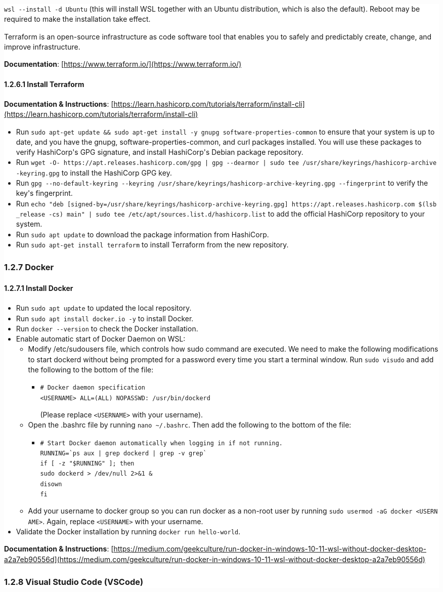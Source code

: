 ```wsl --install -d Ubuntu``` (this will install WSL together with an Ubuntu distribution, which is also the default). Reboot may be required to make the installation take effect.

Terraform is an open-source infrastructure as code software tool that enables you to safely and predictably create, change, and improve infrastructure.

**Documentation**: [https://www.terraform.io/](https://www.terraform.io/)

#### 1.2.6.1 Install Terraform

**Documentation & Instructions**: [https://learn.hashicorp.com/tutorials/terraform/install-cli](https://learn.hashicorp.com/tutorials/terraform/install-cli)

- Run ```sudo apt-get update && sudo apt-get install -y gnupg software-properties-common``` to ensure that your system is up to date, and you have the gnupg, software-properties-common, and curl packages installed. You will use these packages to verify HashiCorp's GPG signature, and install HashiCorp's Debian package repository.
- Run ```wget -O- https://apt.releases.hashicorp.com/gpg | gpg --dearmor | sudo tee /usr/share/keyrings/hashicorp-archive-keyring.gpg``` to install the HashiCorp GPG key.
- Run ```gpg --no-default-keyring --keyring /usr/share/keyrings/hashicorp-archive-keyring.gpg --fingerprint``` to verify the key's fingerprint.
- Run ```echo "deb [signed-by=/usr/share/keyrings/hashicorp-archive-keyring.gpg] https://apt.releases.hashicorp.com $(lsb_release -cs) main" | sudo tee /etc/apt/sources.list.d/hashicorp.list``` to add the official HashiCorp repository to your system.
- Run ```sudo apt update``` to download the package information from HashiCorp.
- Run ```sudo apt-get install terraform``` to install Terraform from the new repository.

### 1.2.7 Docker

#### 1.2.7.1 Install Docker

- Run ```sudo apt update``` to updated the local repository.
- Run ```sudo apt install docker.io -y``` to install Docker.
- Run ```docker --version``` to check the Docker installation.
- Enable automatic start of Docker Daemon on WSL:
    - Modify /etc/sudousers file, which controls how sudo command are executed. We need to make the following modifications to start dockerd without being prompted for a password every time you start a terminal window. Run ```sudo visudo``` and add the following to the bottom of the file: 
        - ```
          # Docker daemon specification
          <USERNAME> ALL=(ALL) NOPASSWD: /usr/bin/dockerd
          ``` 
          (Please replace `<USERNAME>` with your username).
    - Open the .bashrc file by running ```nano ~/.bashrc```. Then add the following to the bottom of the file:
         -  ```
            # Start Docker daemon automatically when logging in if not running.
            RUNNING=`ps aux | grep dockerd | grep -v grep`
            if [ -z "$RUNNING" ]; then
            sudo dockerd > /dev/null 2>&1 &
            disown
            fi
            ```
    - Add your username to docker group so you can run docker as a non-root user by running ```sudo usermod -aG docker <USERNAME>```. Again, replace `<USERNAME>` with your username.
- Validate the Docker installation by running ```docker run hello-world```.



**Documentation & Instructions**: [https://medium.com/geekculture/run-docker-in-windows-10-11-wsl-without-docker-desktop-a2a7eb90556d](https://medium.com/geekculture/run-docker-in-windows-10-11-wsl-without-docker-desktop-a2a7eb90556d)

### 1.2.8 Visual Studio Code (VSCode)

```